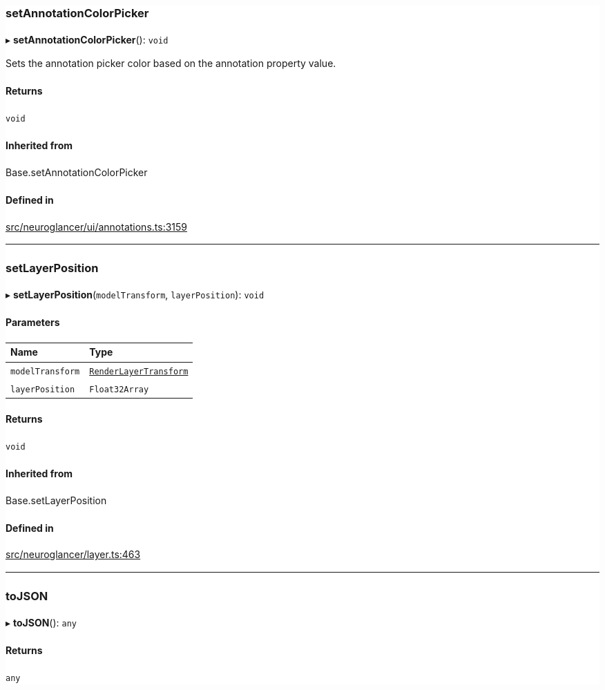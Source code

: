 ### setAnnotationColorPicker

▸ **setAnnotationColorPicker**(): `void`

Sets the annotation picker color based on the annotation property value.

#### Returns

`void`

#### Inherited from

Base.setAnnotationColorPicker

#### Defined in

[src/neuroglancer/ui/annotations.ts:3159](https://github.com/ActiveBrainAtlas2/neuroglancer/blob/034b457d/src/neuroglancer/ui/annotations.ts#L3159)

___

### setLayerPosition

▸ **setLayerPosition**(`modelTransform`, `layerPosition`): `void`

#### Parameters

| Name | Type |
| :------ | :------ |
| `modelTransform` | [`RenderLayerTransform`](../interfaces/neuroglancer_render_coordinate_transform.RenderLayerTransform.md) |
| `layerPosition` | `Float32Array` |

#### Returns

`void`

#### Inherited from

Base.setLayerPosition

#### Defined in

[src/neuroglancer/layer.ts:463](https://github.com/ActiveBrainAtlas2/neuroglancer/blob/034b457d/src/neuroglancer/layer.ts#L463)

___

### toJSON

▸ **toJSON**(): `any`

#### Returns

`any`
